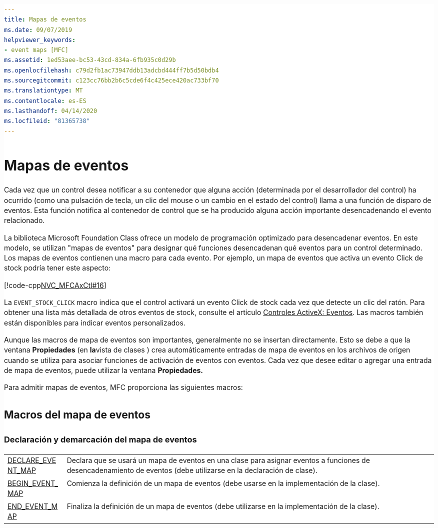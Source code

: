 ```yaml
---
title: Mapas de eventos
ms.date: 09/07/2019
helpviewer_keywords:
- event maps [MFC]
ms.assetid: 1ed53aee-bc53-43cd-834a-6fb935c0d29b
ms.openlocfilehash: c79d2fb1ac73947ddb13adcbd444ff7b5d50bdb4
ms.sourcegitcommit: c123cc76bb2b6c5cde6f4c425ece420ac733bf70
ms.translationtype: MT
ms.contentlocale: es-ES
ms.lasthandoff: 04/14/2020
ms.locfileid: "81365738"
---
```

# <a name="event-maps"></a>Mapas de eventos

Cada vez que un control desea notificar a su contenedor que alguna acción (determinada por el desarrollador del control) ha ocurrido (como una pulsación de tecla, un clic del mouse o un cambio en el estado del control) llama a una función de disparo de eventos. Esta función notifica al contenedor de control que se ha producido alguna acción importante desencadenando el evento relacionado.

La biblioteca Microsoft Foundation Class ofrece un modelo de programación optimizado para desencadenar eventos. En este modelo, se utilizan "mapas de eventos" para designar qué funciones desencadenan qué eventos para un control determinado. Los mapas de eventos contienen una macro para cada evento. Por ejemplo, un mapa de eventos que activa un evento Click de stock podría tener este aspecto:

[!code-cpp[NVC_MFCAxCtl#16](../../mfc/reference/codesnippet/cpp/event-maps_1.cpp)]

La `EVENT_STOCK_CLICK` macro indica que el control activará un evento Click de stock cada vez que detecte un clic del ratón. Para obtener una lista más detallada de otros eventos de stock, consulte el artículo [Controles ActiveX: Eventos](../../mfc/mfc-activex-controls-events.md). Las macros también están disponibles para indicar eventos personalizados.

Aunque las macros de mapa de eventos son importantes, generalmente no se insertan directamente. Esto se debe a que la ventana **Propiedades** (en **la**vista de clases ) crea automáticamente entradas de mapa de eventos en los archivos de origen cuando se utiliza para asociar funciones de activación de eventos con eventos. Cada vez que desee editar o agregar una entrada de mapa de eventos, puede utilizar la ventana **Propiedades.**

Para admitir mapas de eventos, MFC proporciona las siguientes macros:

## <a name="event-map-macros"></a>Macros del mapa de eventos

### <a name="event-map-declaration-and-demarcation"></a>Declaración y demarcación del mapa de eventos

|||
|-|-|
|[DECLARE_EVENT_MAP](#declare_event_map)|Declara que se usará un mapa de eventos en una clase para asignar eventos a funciones de desencadenamiento de eventos (debe utilizarse en la declaración de clase).|
|[BEGIN_EVENT_MAP](#begin_event_map)|Comienza la definición de un mapa de eventos (debe usarse en la implementación de la clase).|
|[END_EVENT_MAP](#end_event_map)|Finaliza la definición de un mapa de eventos (debe utilizarse en la implementación de la clase).|
